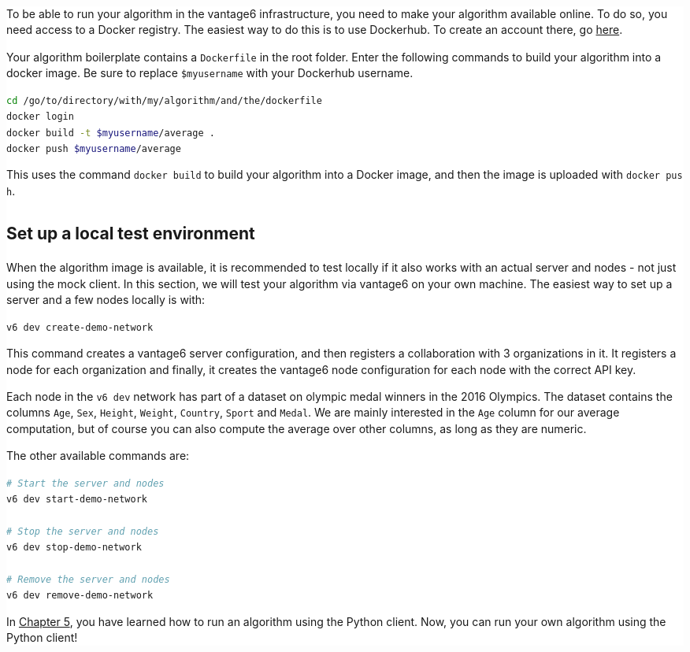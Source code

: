To be able to run your algorithm in the vantage6 infrastructure, you need to make
your algorithm available online. To do so, you need access to a Docker
registry. The easiest way to do this is to use Dockerhub. To create an account there,
go [here](https://app.docker.com/signup?).

Your algorithm boilerplate contains a `Dockerfile` in the root folder. Enter the
following commands to build your algorithm into a docker image. Be sure to replace
`$myusername` with your Dockerhub username.

```bash
cd /go/to/directory/with/my/algorithm/and/the/dockerfile
docker login
docker build -t $myusername/average .
docker push $myusername/average
```

This uses the command `docker build` to build your algorithm into a Docker image, and
then the image is uploaded with `docker push`.

## Set up a local test environment

When the algorithm image is available, it is recommended to test locally if it also works
with an actual server and nodes - not just using the mock client. In this section, we
will test your algorithm via vantage6 on your own machine. The easiest way to
set up a server and a few nodes locally is with:

```bash
v6 dev create-demo-network
```

This command creates a vantage6 server configuration, and then registers a
collaboration with 3 organizations in it. It registers a node for each organization and
finally, it creates the vantage6 node configuration for each node with the correct API
key.

Each node in the `v6 dev` network has part of a dataset on olympic medal winners in the
2016 Olympics. The dataset contains the columns `Age`, `Sex`, `Height`, `Weight`, `Country`,
`Sport` and `Medal`. We are mainly interested in the `Age` column for our average
computation, but of course you can also compute the average over other columns, as long
as they are numeric.

The other available commands are:

```bash
# Start the server and nodes
v6 dev start-demo-network

# Stop the server and nodes
v6 dev stop-demo-network

# Remove the server and nodes
v6 dev remove-demo-network
```

In [Chapter 5](./chap5_python_client.md), you have learned how to run an algorithm using the Python
client. Now, you can run your own algorithm using the Python client!
